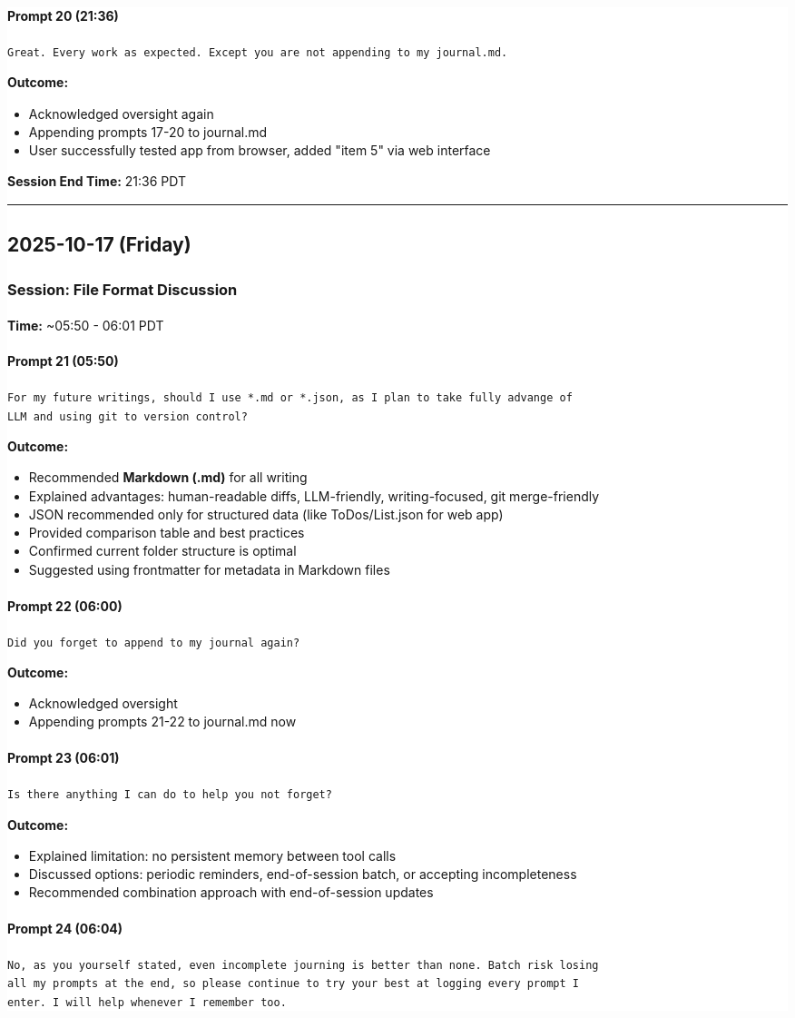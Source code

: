 #### Prompt 20 (21:36)
```
Great. Every work as expected. Except you are not appending to my journal.md.
```

**Outcome:**
- Acknowledged oversight again
- Appending prompts 17-20 to journal.md
- User successfully tested app from browser, added "item 5" via web interface

**Session End Time:** 21:36 PDT

---

## 2025-10-17 (Friday)

### Session: File Format Discussion

**Time:** ~05:50 - 06:01 PDT

#### Prompt 21 (05:50)
```
For my future writings, should I use *.md or *.json, as I plan to take fully advange of 
LLM and using git to version control?
```

**Outcome:**
- Recommended **Markdown (.md)** for all writing
- Explained advantages: human-readable diffs, LLM-friendly, writing-focused, git merge-friendly
- JSON recommended only for structured data (like ToDos/List.json for web app)
- Provided comparison table and best practices
- Confirmed current folder structure is optimal
- Suggested using frontmatter for metadata in Markdown files

#### Prompt 22 (06:00)
```
Did you forget to append to my journal again?
```

**Outcome:**
- Acknowledged oversight
- Appending prompts 21-22 to journal.md now

#### Prompt 23 (06:01)
```
Is there anything I can do to help you not forget?
```

**Outcome:**
- Explained limitation: no persistent memory between tool calls
- Discussed options: periodic reminders, end-of-session batch, or accepting incompleteness
- Recommended combination approach with end-of-session updates

#### Prompt 24 (06:04)
```
No, as you yourself stated, even incomplete journing is better than none. Batch risk losing 
all my prompts at the end, so please continue to try your best at logging every prompt I 
enter. I will help whenever I remember too.
```

